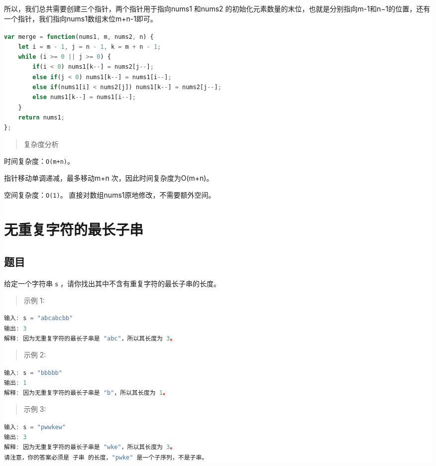 所以，我们总共需要创建三个指针，两个指针用于指向nums1 和nums2 的初始化元素数量的末位，也就是分别指向m-1和n−1的位置，还有一个指针，我们指向nums1数组末位m+n-1即可。

```js
var merge = function(nums1, m, nums2, n) {
    let i = m - 1, j = n - 1, k = m + n - 1;
    while (i >= 0 || j >= 0) {
        if(i < 0) nums1[k--] = nums2[j--];
        else if(j < 0) nums1[k--] = nums1[i--];
        else if(nums1[i] < nums2[j]) nums1[k--] = nums2[j--];
        else nums1[k--] = nums1[i--];
    }
    return nums1;
};
```

> 复杂度分析
>

时间复杂度：`O(m+n)`。

指针移动单调递减，最多移动m+n 次，因此时间复杂度为O(m+n)。

空间复杂度：`O(1)`。
直接对数组nums1原地修改，不需要额外空间。

# 无重复字符的最长子串

## 题目

给定一个字符串 `s` ，请你找出其中不含有重复字符的最长子串的长度。

> 示例 1:
>

```js
输入: s = "abcabcbb"
输出: 3 
解释: 因为无重复字符的最长子串是 "abc"，所以其长度为 3。
```

> 示例 2:
>

```js
输入: s = "bbbbb"
输出: 1
解释: 因为无重复字符的最长子串是 "b"，所以其长度为 1。
```

> 示例 3:
>

```js
输入: s = "pwwkew"
输出: 3
解释: 因为无重复字符的最长子串是 "wke"，所以其长度为 3。
请注意，你的答案必须是 子串 的长度，"pwke" 是一个子序列，不是子串。
```
